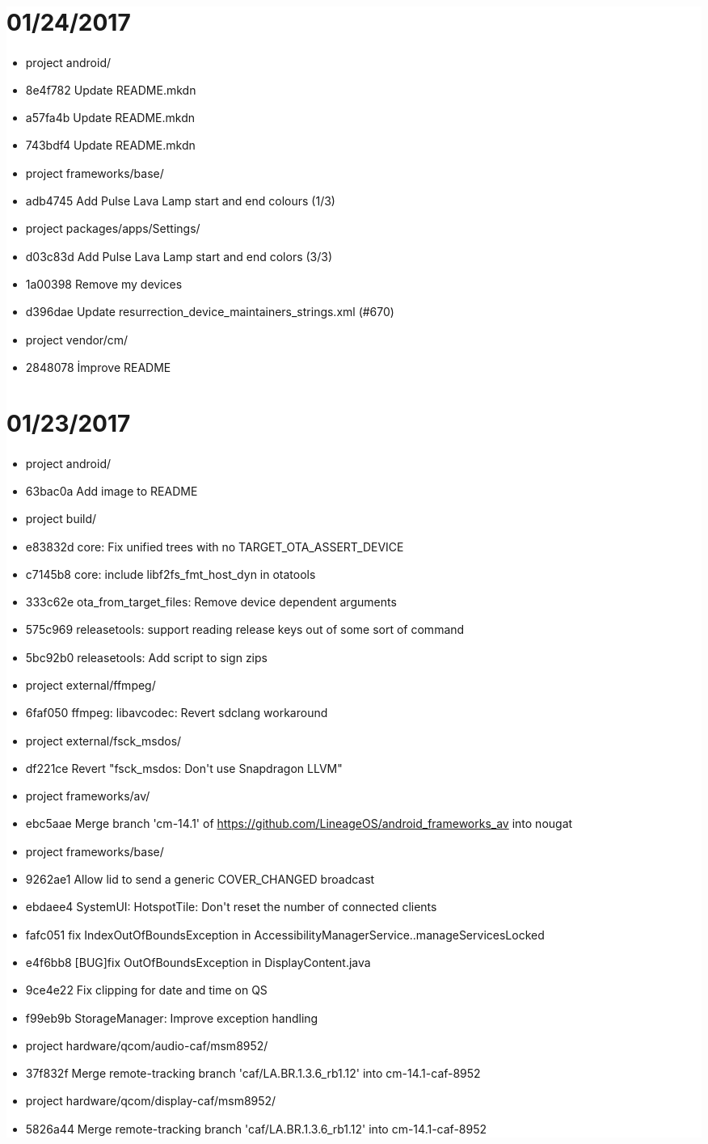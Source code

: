 
# 01/24/2017


- project android/
- 8e4f782 Update README.mkdn
- a57fa4b Update README.mkdn
- 743bdf4 Update README.mkdn

- project frameworks/base/
- adb4745 Add Pulse Lava Lamp start and end colours (1/3)

- project packages/apps/Settings/
- d03c83d Add Pulse Lava Lamp start and end colors (3/3)
- 1a00398 Remove my devices
- d396dae Update resurrection_device_maintainers_strings.xml (#670)

- project vendor/cm/
- 2848078 İmprove README

# 01/23/2017


- project android/
- 63bac0a Add image to README

- project build/
- e83832d core: Fix unified trees with no TARGET_OTA_ASSERT_DEVICE
- c7145b8 core: include libf2fs_fmt_host_dyn in otatools
- 333c62e ota_from_target_files: Remove device dependent arguments
- 575c969 releasetools: support reading release keys out of some sort of command
- 5bc92b0 releasetools: Add script to sign zips

- project external/ffmpeg/
- 6faf050 ffmpeg: libavcodec: Revert sdclang workaround

- project external/fsck_msdos/
- df221ce Revert "fsck_msdos: Don't use Snapdragon LLVM"

- project frameworks/av/
- ebc5aae Merge branch 'cm-14.1' of https://github.com/LineageOS/android_frameworks_av into nougat

- project frameworks/base/
- 9262ae1 Allow lid to send a generic COVER_CHANGED broadcast
- ebdaee4 SystemUI: HotspotTile: Don't reset the number of connected clients
- fafc051 fix IndexOutOfBoundsException in AccessibilityManagerService..manageServicesLocked
- e4f6bb8 [BUG]fix OutOfBoundsException in DisplayContent.java
- 9ce4e22 Fix clipping for date and time on QS
- f99eb9b StorageManager: Improve exception handling

- project hardware/qcom/audio-caf/msm8952/
- 37f832f Merge remote-tracking branch 'caf/LA.BR.1.3.6_rb1.12' into cm-14.1-caf-8952

- project hardware/qcom/display-caf/msm8952/
- 5826a44 Merge remote-tracking branch 'caf/LA.BR.1.3.6_rb1.12' into cm-14.1-caf-8952

